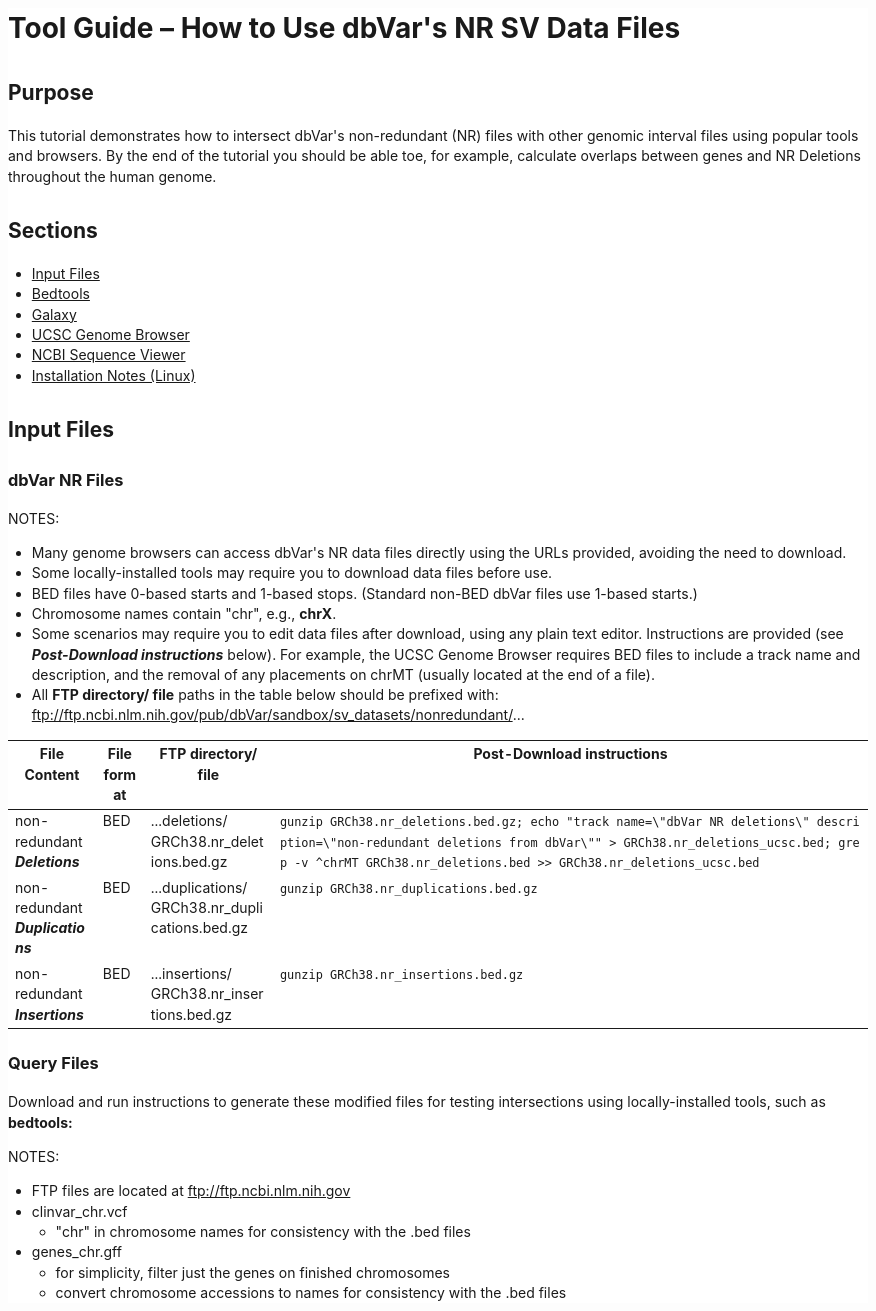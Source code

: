 # Tool Guide – How to Use dbVar's NR SV Data Files
## Purpose

This tutorial demonstrates how to intersect dbVar's non-redundant (NR) files with other genomic interval files using popular tools and browsers. By the end of the tutorial you should be able toe, for example, calculate overlaps between genes and NR Deletions throughout the human genome.

## Sections
 - [Input Files](#input-files)
 - [Bedtools](#bedtools)
 - [Galaxy](#galaxy)
 - [UCSC Genome Browser](#ucsc-genome-browser)
 - [NCBI Sequence Viewer](#ncbi-sequence-viewer)
 - [Installation Notes (Linux)](#installation-notes-linux)

## Input Files
### dbVar NR Files
NOTES:
 - Many genome browsers can access dbVar's NR data files directly using the URLs provided, avoiding the need to download.
 - Some locally-installed tools may require you to download data files before use.
 - BED files have 0-based starts and 1-based stops. (Standard non-BED dbVar files use 1-based starts.)
 - Chromosome names contain "chr", e.g., **chrX**.
 - Some scenarios may require you to edit data files after download, using any plain text editor. Instructions are provided (see ***Post-Download instructions*** below). For example, the UCSC Genome Browser requires BED files to include a track name and description, and the removal of any placements on chrMT (usually located at the end of a file).
 - All **FTP directory/ file** paths in the table below should be prefixed with: ftp://ftp.ncbi.nlm.nih.gov/pub/dbVar/sandbox/sv_datasets/nonredundant/...

|File Content|File format|FTP directory/ file|Post-Download instructions|
|------------|-----------|--------|--------------------------|
|non-redundant ***Deletions***|BED|...deletions/ GRCh38.nr_deletions.bed.gz|```gunzip GRCh38.nr_deletions.bed.gz; echo "track name=\"dbVar NR deletions\" description=\"non-redundant deletions from dbVar\"" > GRCh38.nr_deletions_ucsc.bed; grep -v ^chrMT GRCh38.nr_deletions.bed >> GRCh38.nr_deletions_ucsc.bed```|
|non-redundant ***Duplications***|BED|...duplications/ GRCh38.nr_duplications.bed.gz|```gunzip GRCh38.nr_duplications.bed.gz```|
|non-redundant ***Insertions***|BED|...insertions/ GRCh38.nr_insertions.bed.gz|```gunzip GRCh38.nr_insertions.bed.gz```|


### Query Files

Download and run instructions to generate these modified files for testing intersections using locally-installed tools, such as **bedtools:**

NOTES:
 - FTP files are located at ftp://ftp.ncbi.nlm.nih.gov
 - clinvar_chr.vcf
   - "chr" in chromosome names for consistency with the .bed files
- genes_chr.gff
   - for simplicity, filter just the genes on finished chromosomes
   - convert chromosome accessions to names for consistency with the .bed files
